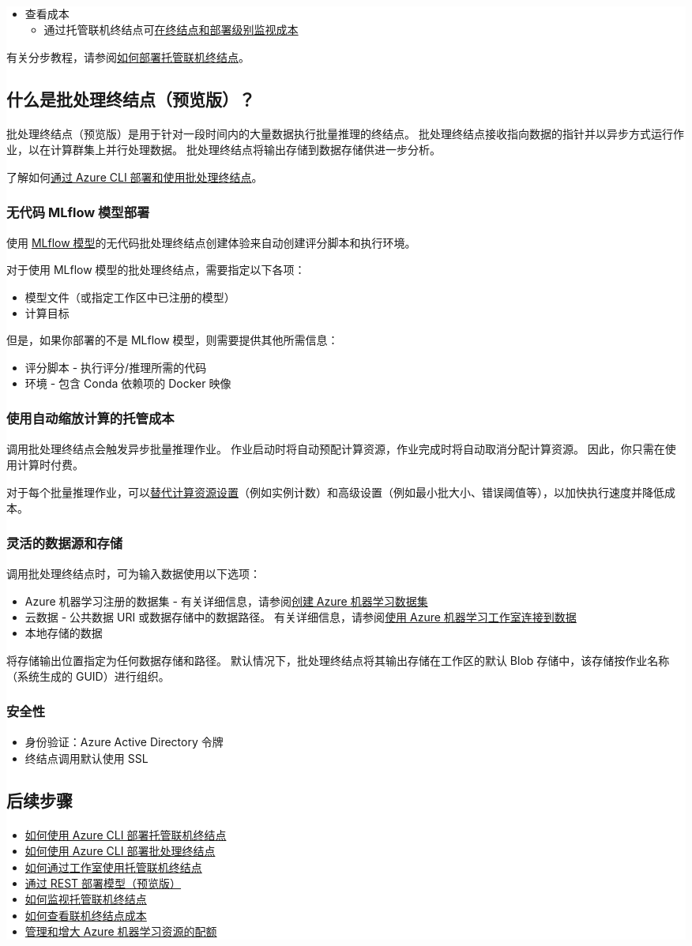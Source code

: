 - 查看成本 
    - 通过托管联机终结点可[在终结点和部署级别监视成本](how-to-view-online-endpoints-costs.md)

有关分步教程，请参阅[如何部署托管联机终结点](how-to-deploy-managed-online-endpoints.md)。

## <a name="what-are-batch-endpoints-preview"></a>什么是批处理终结点（预览版）？

批处理终结点（预览版）是用于针对一段时间内的大量数据执行批量推理的终结点。  批处理终结点接收指向数据的指针并以异步方式运行作业，以在计算群集上并行处理数据。 批处理终结点将输出存储到数据存储供进一步分析。

了解如何[通过 Azure CLI 部署和使用批处理终结点](how-to-use-batch-endpoint.md)。

### <a name="no-code-mlflow-model-deployments"></a>无代码 MLflow 模型部署

使用 [MLflow 模型](how-to-use-mlflow.md)的无代码批处理终结点创建体验来自动创建评分脚本和执行环境。  

对于使用 MLflow 模型的批处理终结点，需要指定以下各项：
- 模型文件（或指定工作区中已注册的模型）
- 计算目标

但是，如果你部署的不是 MLflow 模型，则需要提供其他所需信息：
- 评分脚本 - 执行评分/推理所需的代码
- 环境 - 包含 Conda 依赖项的 Docker 映像


### <a name="managed-cost-with-autoscaling-compute"></a>使用自动缩放计算的托管成本

调用批处理终结点会触发异步批量推理作业。 作业启动时将自动预配计算资源，作业完成时将自动取消分配计算资源。 因此，你只需在使用计算时付费。

对于每个批量推理作业，可以[替代计算资源设置](how-to-use-batch-endpoint.md#overwrite-settings)（例如实例计数）和高级设置（例如最小批大小、错误阈值等），以加快执行速度并降低成本。

### <a name="flexible-data-sources-and-storage"></a>灵活的数据源和存储

调用批处理终结点时，可为输入数据使用以下选项：

- Azure 机器学习注册的数据集 - 有关详细信息，请参阅[创建 Azure 机器学习数据集](how-to-train-with-datasets.md)
- 云数据 - 公共数据 URI 或数据存储中的数据路径。 有关详细信息，请参阅[使用 Azure 机器学习工作室连接到数据](how-to-connect-data-ui.md)
- 本地存储的数据

将存储输出位置指定为任何数据存储和路径。 默认情况下，批处理终结点将其输出存储在工作区的默认 Blob 存储中，该存储按作业名称（系统生成的 GUID）进行组织。

### <a name="security"></a>安全性

- 身份验证：Azure Active Directory 令牌
- 终结点调用默认使用 SSL

## <a name="next-steps"></a>后续步骤

- [如何使用 Azure CLI 部署托管联机终结点](how-to-deploy-managed-online-endpoints.md)
- [如何使用 Azure CLI 部署批处理终结点](how-to-use-batch-endpoint.md)
- [如何通过工作室使用托管联机终结点](how-to-use-managed-online-endpoint-studio.md)
- [通过 REST 部署模型（预览版）](how-to-deploy-with-rest.md)
- [如何监视托管联机终结点](how-to-monitor-online-endpoints.md)
- [如何查看联机终结点成本](how-to-view-online-endpoints-costs.md)
- [管理和增大 Azure 机器学习资源的配额](how-to-manage-quotas.md#azure-machine-learning-managed-online-endpoints-preview)
